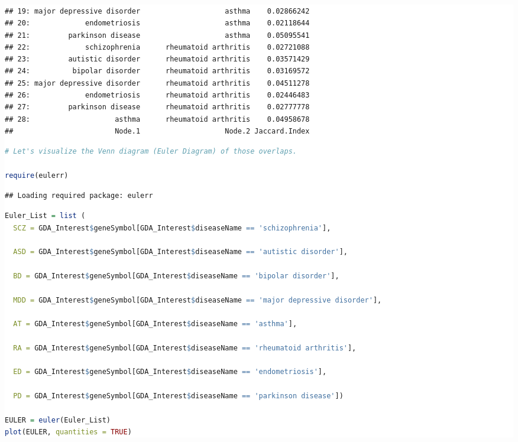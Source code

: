     ## 19: major depressive disorder                    asthma    0.02866242
    ## 20:             endometriosis                    asthma    0.02118644
    ## 21:         parkinson disease                    asthma    0.05095541
    ## 22:             schizophrenia      rheumatoid arthritis    0.02721088
    ## 23:         autistic disorder      rheumatoid arthritis    0.03571429
    ## 24:          bipolar disorder      rheumatoid arthritis    0.03169572
    ## 25: major depressive disorder      rheumatoid arthritis    0.04511278
    ## 26:             endometriosis      rheumatoid arthritis    0.02446483
    ## 27:         parkinson disease      rheumatoid arthritis    0.02777778
    ## 28:                    asthma      rheumatoid arthritis    0.04958678
    ##                        Node.1                    Node.2 Jaccard.Index

``` r
# Let's visualize the Venn diagram (Euler Diagram) of those overlaps. 

require(eulerr)
```

    ## Loading required package: eulerr

``` r
Euler_List = list (
  SCZ = GDA_Interest$geneSymbol[GDA_Interest$diseaseName == 'schizophrenia'],
  
  ASD = GDA_Interest$geneSymbol[GDA_Interest$diseaseName == 'autistic disorder'],
  
  BD = GDA_Interest$geneSymbol[GDA_Interest$diseaseName == 'bipolar disorder'],
  
  MDD = GDA_Interest$geneSymbol[GDA_Interest$diseaseName == 'major depressive disorder'],
  
  AT = GDA_Interest$geneSymbol[GDA_Interest$diseaseName == 'asthma'],
  
  RA = GDA_Interest$geneSymbol[GDA_Interest$diseaseName == 'rheumatoid arthritis'],
  
  ED = GDA_Interest$geneSymbol[GDA_Interest$diseaseName == 'endometriosis'],
  
  PD = GDA_Interest$geneSymbol[GDA_Interest$diseaseName == 'parkinson disease'])

EULER = euler(Euler_List)
plot(EULER, quantities = TRUE)
```
